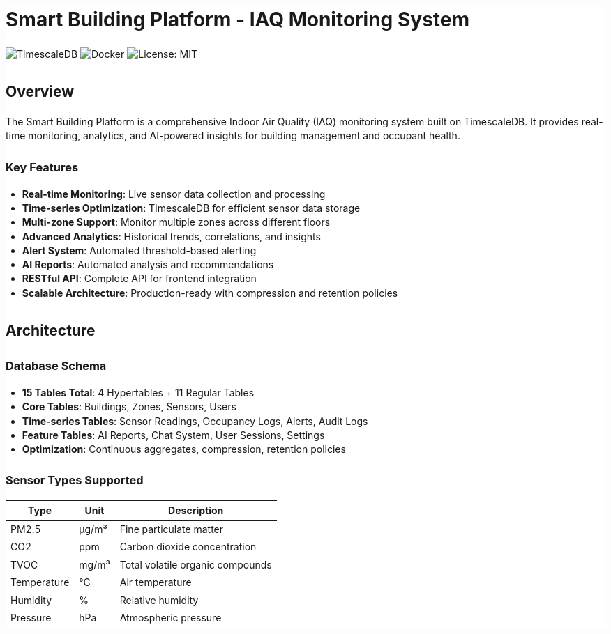 # Smart Building Platform - IAQ Monitoring System

[![TimescaleDB](https://img.shields.io/badge/TimescaleDB-PostgreSQL-orange)](https://www.timescale.com/)
[![Docker](https://img.shields.io/badge/Docker-Containerized-blue)](https://www.docker.com/)
[![License: MIT](https://img.shields.io/badge/License-MIT-yellow.svg)](https://opensource.org/licenses/MIT)

## Overview

The Smart Building Platform is a comprehensive Indoor Air Quality (IAQ) monitoring system built on TimescaleDB. It provides real-time monitoring, analytics, and AI-powered insights for building management and occupant health.

### Key Features

- **Real-time Monitoring**: Live sensor data collection and processing
- **Time-series Optimization**: TimescaleDB for efficient sensor data storage
- **Multi-zone Support**: Monitor multiple zones across different floors
- **Advanced Analytics**: Historical trends, correlations, and insights
- **Alert System**: Automated threshold-based alerting
- **AI Reports**: Automated analysis and recommendations
- **RESTful API**: Complete API for frontend integration
- **Scalable Architecture**: Production-ready with compression and retention policies

## Architecture

### Database Schema

- **15 Tables Total**: 4 Hypertables + 11 Regular Tables
- **Core Tables**: Buildings, Zones, Sensors, Users
- **Time-series Tables**: Sensor Readings, Occupancy Logs, Alerts, Audit Logs
- **Feature Tables**: AI Reports, Chat System, User Sessions, Settings
- **Optimization**: Continuous aggregates, compression, retention policies

### Sensor Types Supported

| Type        | Unit  | Description                      |
| ----------- | ----- | -------------------------------- |
| PM2.5       | μg/m³ | Fine particulate matter          |
| CO2         | ppm   | Carbon dioxide concentration     |
| TVOC        | mg/m³ | Total volatile organic compounds |
| Temperature | °C    | Air temperature                  |
| Humidity    | %     | Relative humidity                |
| Pressure    | hPa   | Atmospheric pressure             |
